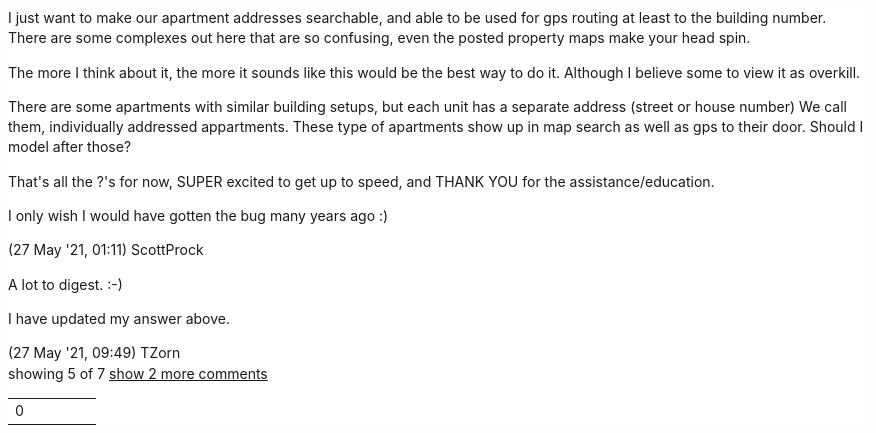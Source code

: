 <p>I just want to make our apartment addresses searchable, and able to be used for gps routing at least to the building number. There are some complexes out here that are so confusing, even the posted property maps make your head spin.</p>
<p>The more I think about it, the more it sounds like this would be the best way to do it. Although I believe some to view it as overkill.</p>
<p>There are some apartments with similar building setups, but each unit has a separate address (street or house number) We call them, individually addressed appartments. These type of apartments show up in map search as well as gps to their door. Should I model after those?</p>
<p>That's all the ?'s for now, SUPER excited to get up to speed, and THANK YOU for the assistance/education.</p>
<p>I only wish I would have gotten the bug many years ago :)</p>
</div>
<div id="comment-80319-info" class="comment-info">
<span class="comment-age">(27 May '21, 01:11)</span> <span class="comment-user userinfo">ScottProck</span>
</div>
</div>
<span id="80321"></span>
<div id="comment-80321" class="comment not_top_scorer">
<div id="post-80321-score" class="comment-score">
&#10;</div>
<div class="comment-text">
<p>A lot to digest. :-)</p>
<p>I have updated my answer above.</p>
</div>
<div id="comment-80321-info" class="comment-info">
<span class="comment-age">(27 May '21, 09:49)</span> <span class="comment-user userinfo">TZorn</span>
</div>
</div>
</div>
<div id="comment-tools-80302" class="comment-tools">
<span class="comments-showing"> showing 5 of 7 </span> <a href="#" class="show-all-comments-link">show 2 more comments</a>
</div>
<div class="clear">
&#10;</div>
<div id="comment-80302-form-container" class="comment-form-container">
&#10;</div>
<div class="clear">
&#10;</div>
</div></td>
</tr>
</tbody>
</table>

</div>

<span id="80294"></span>

<div id="answer-container-80294" class="answer answered-by-owner">

<table style="width:100%;">
<colgroup>
<col style="width: 50%" />
<col style="width: 50%" />
</colgroup>
<tbody>
<tr>
<td style="width: 30px; vertical-align: top"><div class="vote-buttons">
<span id="post-80294-upvote" class="ajax-command post-vote up" rel="nofollow" title="I like this post (click again to cancel)"> </span>
<div id="post-80294-score" class="post-score" title="current number of votes">
0
</div>